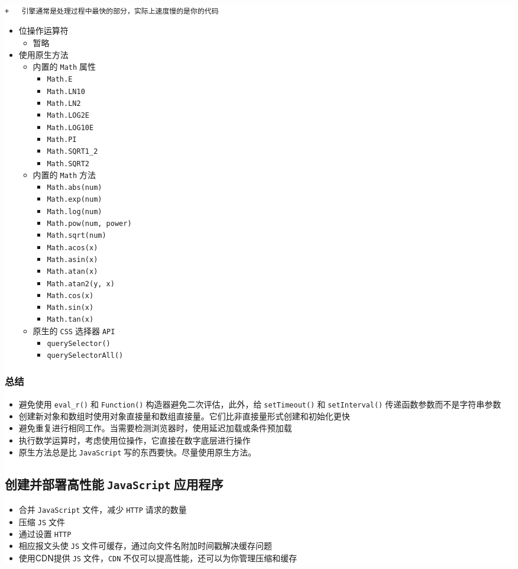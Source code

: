	+	引擎通常是处理过程中最快的部分，实际上速度慢的是你的代码
+	位操作运算符
	+	暂略
+	使用原生方法
	+	内置的 `Math` 属性
		+	`Math.E`
		+	`Math.LN10`
		+	`Math.LN2`
		+	`Math.LOG2E`
		+	`Math.LOG10E`
		+	`Math.PI`
		+	`Math.SQRT1_2`
		+	`Math.SQRT2`
	+	内置的 `Math` 方法
		+	`Math.abs(num)`
		+	`Math.exp(num)`
		+	`Math.log(num)`
		+	`Math.pow(num, power)`
		+	`Math.sqrt(num)`
		+	`Math.acos(x)`
		+	`Math.asin(x)`
		+	`Math.atan(x)`
		+	`Math.atan2(y, x)`
		+	`Math.cos(x)`
		+	`Math.sin(x)`
		+	`Math.tan(x)`
	+	原生的 `CSS` 选择器 `API`
		+	`querySelector()`
		+	`querySelectorAll()`

### 总结
+	避免使用 `eval_r()` 和 `Function()` 构造器避免二次评估，此外，给 `setTimeout()` 和 `setInterval()` 传递函数参数而不是字符串参数
+	创建新对象和数组时使用对象直接量和数组直接量。它们比非直接量形式创建和初始化更快
+	避免重复进行相同工作。当需要检测浏览器时，使用延迟加载或条件预加载
+	执行数学运算时，考虑使用位操作，它直接在数字底层进行操作
+	原生方法总是比 `JavaScript` 写的东西要快。尽量使用原生方法。

## 创建并部署高性能 `JavaScript` 应用程序

+	合并 `JavaScript` 文件，减少 `HTTP` 请求的数量
+	压缩 `JS` 文件
+	通过设置 `HTTP`
+	相应报文头使 `JS` 文件可缓存，通过向文件名附加时间戳解决缓存问题
+	使用CDN提供 `JS` 文件，`CDN` 不仅可以提高性能，还可以为你管理压缩和缓存